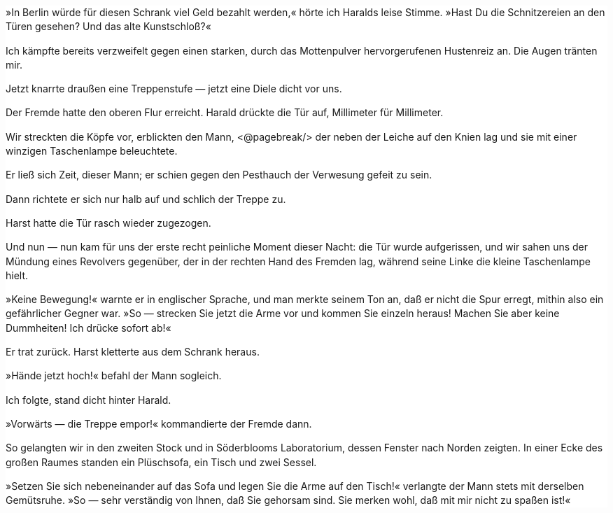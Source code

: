 »In Berlin würde für diesen Schrank viel Geld bezahlt
werden,« hörte ich Haralds leise Stimme. »Hast
Du die Schnitzereien an den Türen gesehen? Und das
alte Kunstschloß?«

Ich kämpfte bereits verzweifelt gegen einen starken,
durch das Mottenpulver hervorgerufenen Hustenreiz an. Die
Augen tränten mir.

Jetzt knarrte draußen eine Treppenstufe — jetzt eine
Diele dicht vor uns.

Der Fremde hatte den oberen Flur erreicht. Harald
drückte die Tür auf, Millimeter für Millimeter.

Wir streckten die Köpfe vor, erblickten den Mann,
<@pagebreak/>
der neben der Leiche auf den Knien lag und sie mit einer
winzigen Taschenlampe beleuchtete.

Er ließ sich Zeit, dieser Mann; er schien gegen den
Pesthauch der Verwesung gefeit zu sein.

Dann richtete er sich nur halb auf und schlich der
Treppe zu.

Harst hatte die Tür rasch wieder zugezogen.

Und nun — nun kam für uns der erste recht peinliche
Moment dieser Nacht: die Tür wurde aufgerissen, und wir
sahen uns der Mündung eines Revolvers gegenüber, der
in der rechten Hand des Fremden lag, während seine Linke
die kleine Taschenlampe hielt.

»Keine Bewegung!« warnte er in englischer Sprache,
und man merkte seinem Ton an, daß er nicht die Spur erregt,
mithin also ein gefährlicher Gegner war. »So —
strecken Sie jetzt die Arme vor und kommen Sie einzeln
heraus! Machen Sie aber keine Dummheiten! Ich drücke
sofort ab!«

Er trat zurück. Harst kletterte aus dem Schrank
heraus.

»Hände jetzt hoch!« befahl der Mann sogleich.

Ich folgte, stand dicht hinter Harald.

»Vorwärts — die Treppe empor!« kommandierte der
Fremde dann.

So gelangten wir in den zweiten Stock und in Söderblooms
Laboratorium, dessen Fenster nach Norden zeigten.
In einer Ecke des großen Raumes standen ein Plüschsofa,
ein Tisch und zwei Sessel.

»Setzen Sie sich nebeneinander auf das Sofa und legen
Sie die Arme auf den Tisch!« verlangte der Mann
stets mit derselben Gemütsruhe. »So — sehr verständig
von Ihnen, daß Sie gehorsam sind. Sie merken wohl,
daß mit mir nicht zu spaßen ist!«
